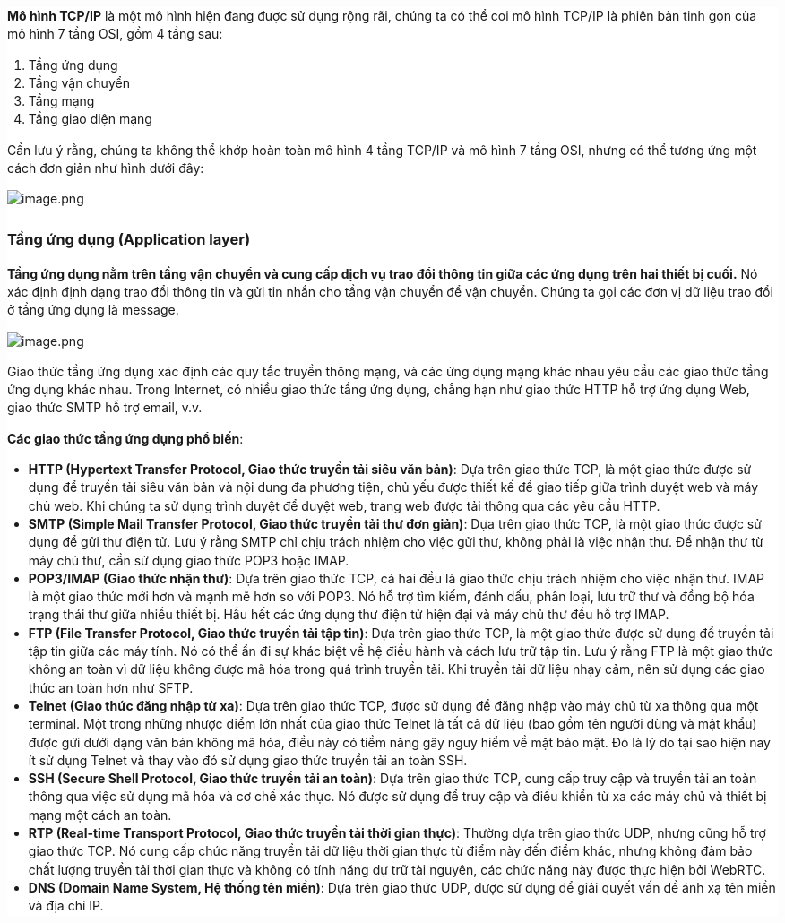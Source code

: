 **Mô hình TCP/IP** là một mô hình hiện đang được sử dụng rộng rãi, chúng ta có thể coi mô hình TCP/IP là phiên bản tinh gọn của mô hình 7 tầng OSI, gồm 4 tầng sau:

1. Tầng ứng dụng
2. Tầng vận chuyển
3. Tầng mạng
4. Tầng giao diện mạng

Cần lưu ý rằng, chúng ta không thể khớp hoàn toàn mô hình 4 tầng TCP/IP và mô hình 7 tầng OSI, nhưng có thể tương ứng một cách đơn giản như hình dưới đây:

![image.png](https://raw.githubusercontent.com/vanhung4499/images/master/snap20230917103051.png)

### Tầng ứng dụng (Application layer)

**Tầng ứng dụng nằm trên tầng vận chuyển và cung cấp dịch vụ trao đổi thông tin giữa các ứng dụng trên hai thiết bị cuối.** Nó xác định định dạng trao đổi thông tin và gửi tin nhắn cho tầng vận chuyển để vận chuyển. Chúng ta gọi các đơn vị dữ liệu trao đổi ở tầng ứng dụng là message.

![image.png](https://raw.githubusercontent.com/vanhung4499/images/master/snap20230917110343.png)

Giao thức tầng ứng dụng xác định các quy tắc truyền thông mạng, và các ứng dụng mạng khác nhau yêu cầu các giao thức tầng ứng dụng khác nhau. Trong Internet, có nhiều giao thức tầng ứng dụng, chẳng hạn như giao thức HTTP hỗ trợ ứng dụng Web, giao thức SMTP hỗ trợ email, v.v.

**Các giao thức tầng ứng dụng phổ biến**:

- **HTTP (Hypertext Transfer Protocol, Giao thức truyền tải siêu văn bản)**: Dựa trên giao thức TCP, là một giao thức được sử dụng để truyền tải siêu văn bản và nội dung đa phương tiện, chủ yếu được thiết kế để giao tiếp giữa trình duyệt web và máy chủ web. Khi chúng ta sử dụng trình duyệt để duyệt web, trang web được tải thông qua các yêu cầu HTTP.
- **SMTP (Simple Mail Transfer Protocol, Giao thức truyền tải thư đơn giản)**: Dựa trên giao thức TCP, là một giao thức được sử dụng để gửi thư điện tử. Lưu ý rằng SMTP chỉ chịu trách nhiệm cho việc gửi thư, không phải là việc nhận thư. Để nhận thư từ máy chủ thư, cần sử dụng giao thức POP3 hoặc IMAP.
- **POP3/IMAP (Giao thức nhận thư)**: Dựa trên giao thức TCP, cả hai đều là giao thức chịu trách nhiệm cho việc nhận thư. IMAP là một giao thức mới hơn và mạnh mẽ hơn so với POP3. Nó hỗ trợ tìm kiếm, đánh dấu, phân loại, lưu trữ thư và đồng bộ hóa trạng thái thư giữa nhiều thiết bị. Hầu hết các ứng dụng thư điện tử hiện đại và máy chủ thư đều hỗ trợ IMAP.
- **FTP (File Transfer Protocol, Giao thức truyền tải tập tin)**: Dựa trên giao thức TCP, là một giao thức được sử dụng để truyền tải tập tin giữa các máy tính. Nó có thể ẩn đi sự khác biệt về hệ điều hành và cách lưu trữ tập tin. Lưu ý rằng FTP là một giao thức không an toàn vì dữ liệu không được mã hóa trong quá trình truyền tải. Khi truyền tải dữ liệu nhạy cảm, nên sử dụng các giao thức an toàn hơn như SFTP.
- **Telnet (Giao thức đăng nhập từ xa)**: Dựa trên giao thức TCP, được sử dụng để đăng nhập vào máy chủ từ xa thông qua một terminal. Một trong những nhược điểm lớn nhất của giao thức Telnet là tất cả dữ liệu (bao gồm tên người dùng và mật khẩu) được gửi dưới dạng văn bản không mã hóa, điều này có tiềm năng gây nguy hiểm về mặt bảo mật. Đó là lý do tại sao hiện nay ít sử dụng Telnet và thay vào đó sử dụng giao thức truyền tải an toàn SSH.
- **SSH (Secure Shell Protocol, Giao thức truyền tải an toàn)**: Dựa trên giao thức TCP, cung cấp truy cập và truyền tải an toàn thông qua việc sử dụng mã hóa và cơ chế xác thực. Nó được sử dụng để truy cập và điều khiển từ xa các máy chủ và thiết bị mạng một cách an toàn.
- **RTP (Real-time Transport Protocol, Giao thức truyền tải thời gian thực)**: Thường dựa trên giao thức UDP, nhưng cũng hỗ trợ giao thức TCP. Nó cung cấp chức năng truyền tải dữ liệu thời gian thực từ điểm này đến điểm khác, nhưng không đảm bảo chất lượng truyền tải thời gian thực và không có tính năng dự trữ tài nguyên, các chức năng này được thực hiện bởi WebRTC.
- **DNS (Domain Name System, Hệ thống tên miền)**: Dựa trên giao thức UDP, được sử dụng để giải quyết vấn đề ánh xạ tên miền và địa chỉ IP.
